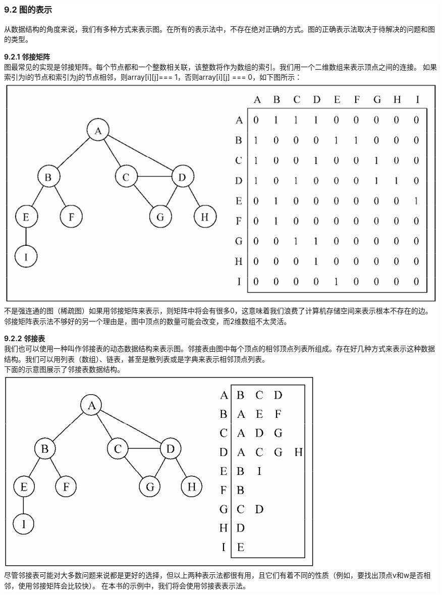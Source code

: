 
### <div id='class09-02'>9.2 图的表示</div>                 
从数据结构的角度来说，我们有多种方式来表示图。在所有的表示法中，不存在绝对正确的方式。图的正确表示法取决于待解决的问题和图的类型。               

**9.2.1 邻接矩阵**              
图最常见的实现是邻接矩阵。每个节点都和一个整数相关联，该整数将作为数组的索引。我们用一个二维数组来表示顶点之间的连接。
如果索引为i的节点和索引为j的节点相邻，则array[i][j]=== 1，否则array[i][j] === 0，如下图所示：
![9-05](./09章、图/img/9-05.png)                   
不是强连通的图（稀疏图）如果用邻接矩阵来表示，则矩阵中将会有很多0，这意味着我们浪费了计算机存储空间来表示根本不存在的边。
邻接矩阵表示法不够好的另一个理由是，图中顶点的数量可能会改变，而2维数组不太灵活。                       

**9.2.2 邻接表**               
我们也可以使用一种叫作邻接表的动态数据结构来表示图。邻接表由图中每个顶点的相邻顶点列表所组成。存在好几种方式来表示这种数据结构。我们可以用列表（数组）、链表，甚至是散列表或是字典来表示相邻顶点列表。             
下面的示意图展示了邻接表数据结构。           
![9-06](./09章、图/img/9-06.png)               
尽管邻接表可能对大多数问题来说都是更好的选择，但以上两种表示法都很有用，且它们有着不同的性质（例如，要找出顶点v和w是否相邻，使用邻接矩阵会比较快）。
在本书的示例中，我们将会使用邻接表表示法。                   
